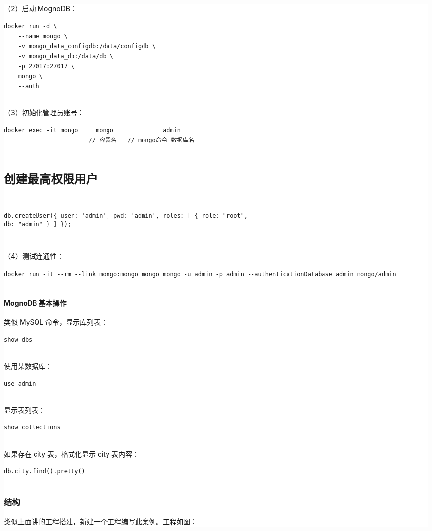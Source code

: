 </code></pre>
<p>（2）启动 MognoDB：</p>
<pre><code>docker run -d \
    --name mongo \
    -v mongo_data_configdb:/data/configdb \
    -v mongo_data_db:/data/db \
    -p 27017:27017 \
    mongo \
    --auth

</code></pre>
<p>（3）初始化管理员账号：</p>
<pre><code>docker exec -it mongo     mongo              admin
                        // 容器名   // mongo命令 数据库名

# 创建最高权限用户
db.createUser({ user: 'admin', pwd: 'admin', roles: [ { role: "root", db: "admin" } ] });

</code></pre>
<p>（4）测试连通性：</p>
<pre><code>docker run -it --rm --link mongo:mongo mongo mongo -u admin -p admin --authenticationDatabase admin mongo/admin

</code></pre>
<h4 id="mognodb-基本操作">MognoDB 基本操作</h4>
<p>类似 MySQL 命令，显示库列表：</p>
<pre><code>show dbs

</code></pre>
<p>使用某数据库：</p>
<pre><code>use admin

</code></pre>
<p>显示表列表：</p>
<pre><code>show collections

</code></pre>
<p>如果存在 city 表，格式化显示 city 表内容：</p>
<pre><code>db.city.find().pretty()

</code></pre>
<h3 id="结构">结构</h3>
<p>类似上面讲的工程搭建，新建一个工程编写此案例。工程如图：</p>